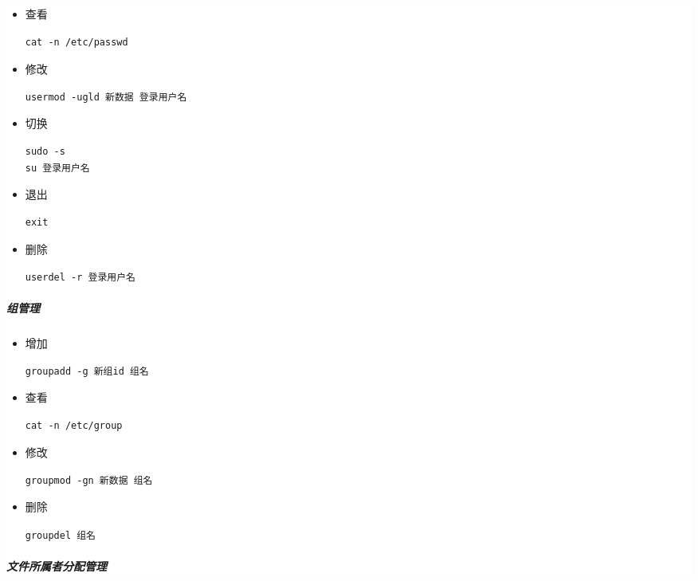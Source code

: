 * 查看

    ```shell
    cat -n /etc/passwd
    ```

* 修改

    ```shell
    usermod -ugld 新数据 登录用户名
    ```

* 切换

    ```shell
    sudo -s
    su 登录用户名
    ```

* 退出

    ```shell
    exit
    ```

* 删除

    ```shell
    userdel -r 登录用户名
    ```

##### 组管理

* 增加

    ```shell
    groupadd -g 新组id 组名
    ```

* 查看

    ```shell
    cat -n /etc/group
    ```

* 修改

    ```shell
    groupmod -gn 新数据 组名
    ```

* 删除

    ```shell
    groupdel 组名
    ```

##### 文件所属者分配管理
